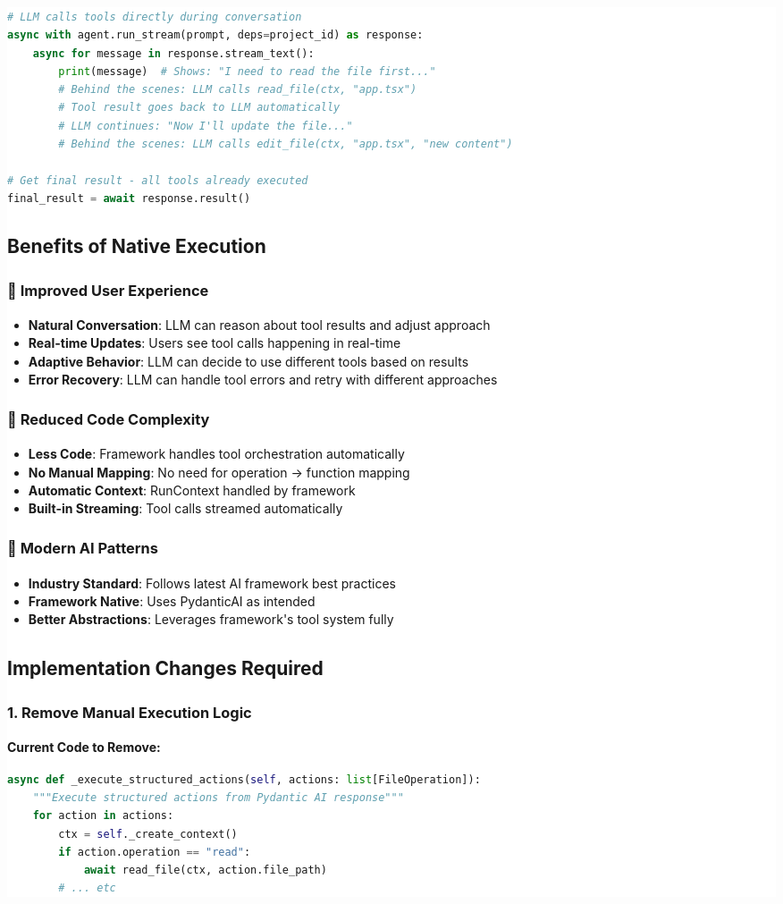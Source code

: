 ```python
# LLM calls tools directly during conversation
async with agent.run_stream(prompt, deps=project_id) as response:
    async for message in response.stream_text():
        print(message)  # Shows: "I need to read the file first..."
        # Behind the scenes: LLM calls read_file(ctx, "app.tsx")
        # Tool result goes back to LLM automatically
        # LLM continues: "Now I'll update the file..."
        # Behind the scenes: LLM calls edit_file(ctx, "app.tsx", "new content")

# Get final result - all tools already executed
final_result = await response.result()
```

## Benefits of Native Execution

### 🚀 **Improved User Experience**

- **Natural Conversation**: LLM can reason about tool results and adjust approach
- **Real-time Updates**: Users see tool calls happening in real-time
- **Adaptive Behavior**: LLM can decide to use different tools based on results
- **Error Recovery**: LLM can handle tool errors and retry with different approaches

### 🧹 **Reduced Code Complexity**

- **Less Code**: Framework handles tool orchestration automatically
- **No Manual Mapping**: No need for operation → function mapping
- **Automatic Context**: RunContext handled by framework
- **Built-in Streaming**: Tool calls streamed automatically

### 🎯 **Modern AI Patterns**

- **Industry Standard**: Follows latest AI framework best practices
- **Framework Native**: Uses PydanticAI as intended
- **Better Abstractions**: Leverages framework's tool system fully

## Implementation Changes Required

### 1. Remove Manual Execution Logic

**Current Code to Remove:**

```python
async def _execute_structured_actions(self, actions: list[FileOperation]):
    """Execute structured actions from Pydantic AI response"""
    for action in actions:
        ctx = self._create_context()
        if action.operation == "read":
            await read_file(ctx, action.file_path)
        # ... etc
```
